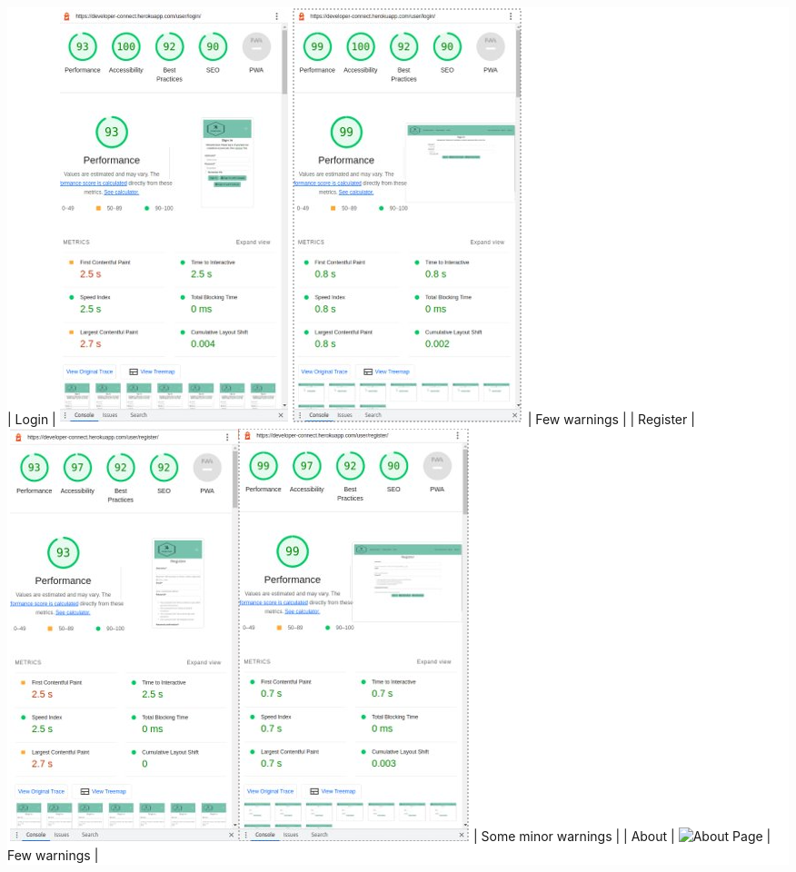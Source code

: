 | Login | ![Login](documentation/testing/lighthouse/login.png) | Few warnings |
| Register | ![Register](documentation/testing/lighthouse/register.png) | Some minor warnings |
| About | ![About Page](documentation) | Few warnings |
